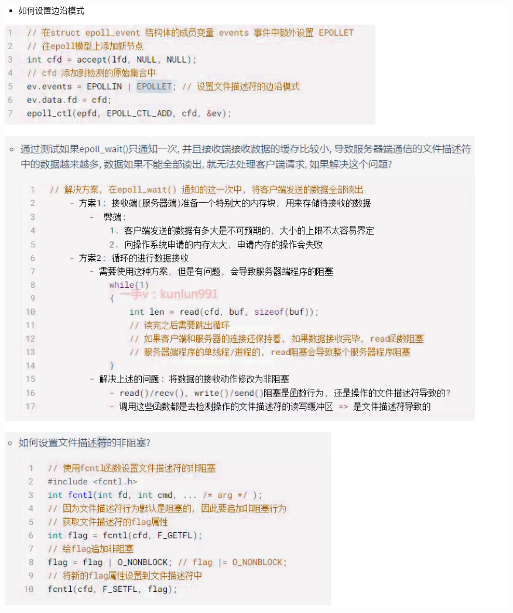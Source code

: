 - 如何设置边沿模式

![image-20250718214836631](Linux网络编程.assets/image-20250718214836631.png)



![image-20250718220950328](Linux网络编程.assets/image-20250718220950328.png)



![image-20250718222349326](Linux网络编程.assets/image-20250718222349326.png)
